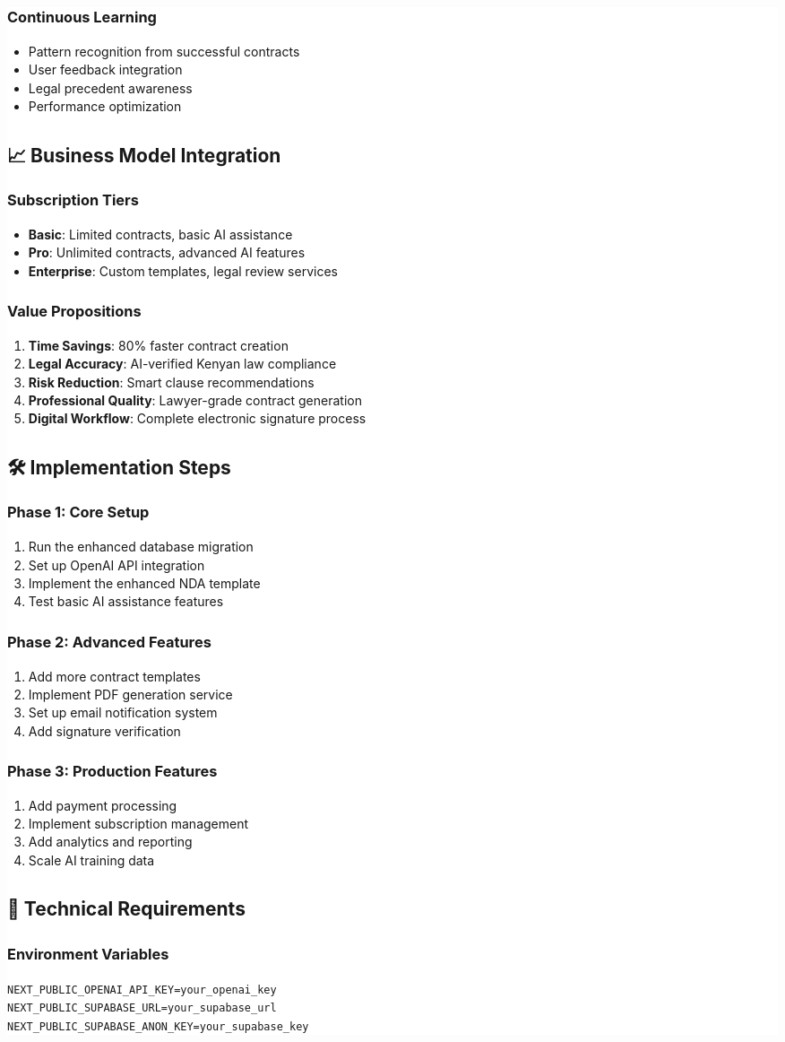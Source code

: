 ### Continuous Learning
- Pattern recognition from successful contracts
- User feedback integration
- Legal precedent awareness
- Performance optimization

## 📈 Business Model Integration

### Subscription Tiers
- **Basic**: Limited contracts, basic AI assistance
- **Pro**: Unlimited contracts, advanced AI features
- **Enterprise**: Custom templates, legal review services

### Value Propositions
1. **Time Savings**: 80% faster contract creation
2. **Legal Accuracy**: AI-verified Kenyan law compliance
3. **Risk Reduction**: Smart clause recommendations
4. **Professional Quality**: Lawyer-grade contract generation
5. **Digital Workflow**: Complete electronic signature process

## 🛠 Implementation Steps

### Phase 1: Core Setup
1. Run the enhanced database migration
2. Set up OpenAI API integration
3. Implement the enhanced NDA template
4. Test basic AI assistance features

### Phase 2: Advanced Features
1. Add more contract templates
2. Implement PDF generation service
3. Set up email notification system
4. Add signature verification

### Phase 3: Production Features
1. Add payment processing
2. Implement subscription management
3. Add analytics and reporting
4. Scale AI training data

## 🔧 Technical Requirements

### Environment Variables
```env
NEXT_PUBLIC_OPENAI_API_KEY=your_openai_key
NEXT_PUBLIC_SUPABASE_URL=your_supabase_url
NEXT_PUBLIC_SUPABASE_ANON_KEY=your_supabase_key
```
